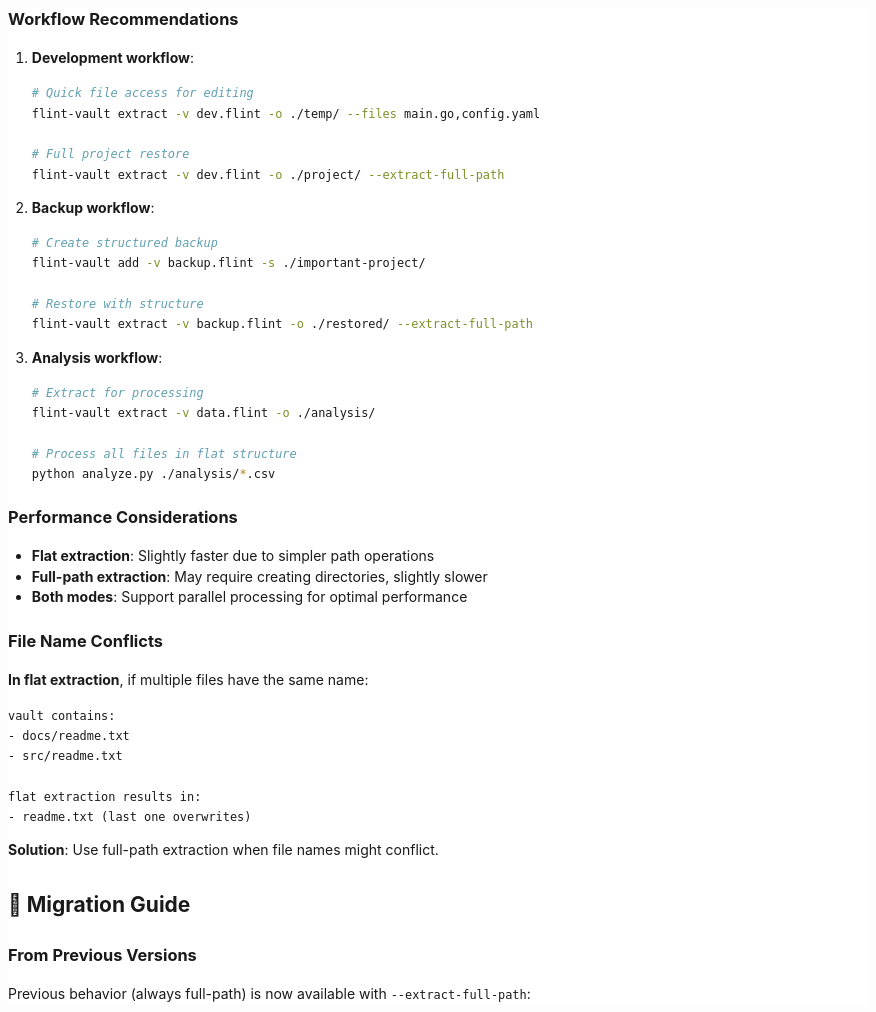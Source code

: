 ### Workflow Recommendations

1. **Development workflow**:
   ```bash
   # Quick file access for editing
   flint-vault extract -v dev.flint -o ./temp/ --files main.go,config.yaml
   
   # Full project restore
   flint-vault extract -v dev.flint -o ./project/ --extract-full-path
   ```

2. **Backup workflow**:
   ```bash
   # Create structured backup
   flint-vault add -v backup.flint -s ./important-project/
   
   # Restore with structure
   flint-vault extract -v backup.flint -o ./restored/ --extract-full-path
   ```

3. **Analysis workflow**:
   ```bash
   # Extract for processing
   flint-vault extract -v data.flint -o ./analysis/
   
   # Process all files in flat structure
   python analyze.py ./analysis/*.csv
   ```

### Performance Considerations

- **Flat extraction**: Slightly faster due to simpler path operations
- **Full-path extraction**: May require creating directories, slightly slower
- **Both modes**: Support parallel processing for optimal performance

### File Name Conflicts

**In flat extraction**, if multiple files have the same name:
```
vault contains:
- docs/readme.txt
- src/readme.txt

flat extraction results in:
- readme.txt (last one overwrites)
```

**Solution**: Use full-path extraction when file names might conflict.

## 🔄 Migration Guide

### From Previous Versions

Previous behavior (always full-path) is now available with `--extract-full-path`:
